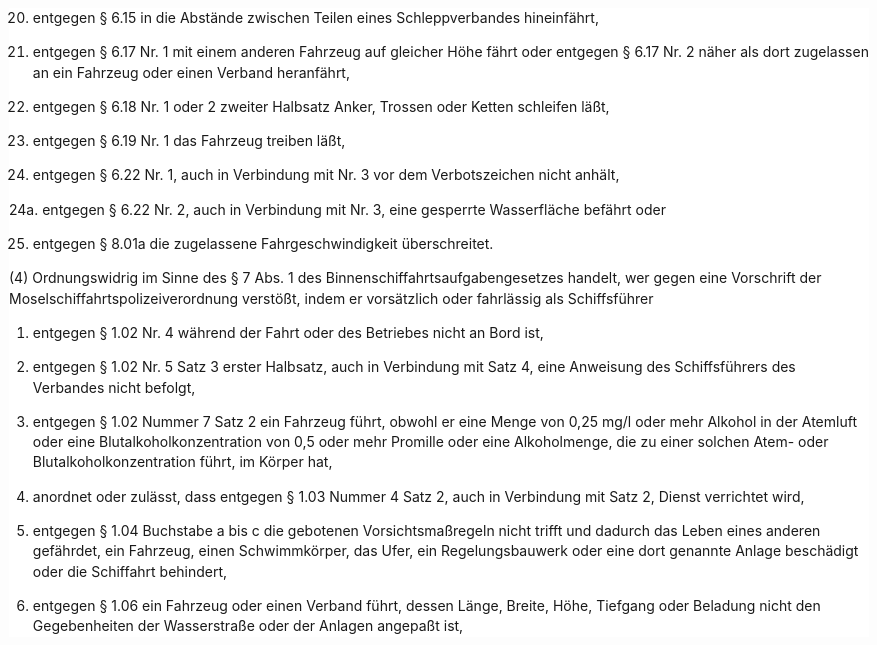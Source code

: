 20. entgegen § 6.15 in die Abstände zwischen Teilen eines Schleppverbandes
    hineinfährt,


21. entgegen § 6.17 Nr. 1 mit einem anderen Fahrzeug auf gleicher Höhe
    fährt oder entgegen § 6.17 Nr. 2 näher als dort zugelassen an ein
    Fahrzeug oder einen Verband heranfährt,


22. entgegen § 6.18 Nr. 1 oder 2 zweiter Halbsatz Anker, Trossen oder
    Ketten schleifen läßt,


23. entgegen § 6.19 Nr. 1 das Fahrzeug treiben läßt,


24. entgegen § 6.22 Nr. 1, auch in Verbindung mit Nr. 3 vor dem
    Verbotszeichen nicht anhält,


24a. entgegen § 6.22 Nr. 2, auch in Verbindung mit Nr. 3, eine gesperrte
    Wasserfläche befährt oder


25. entgegen § 8.01a die zugelassene Fahrgeschwindigkeit überschreitet.




(4) Ordnungswidrig im Sinne des § 7 Abs. 1 des
Binnenschiffahrtsaufgabengesetzes handelt, wer gegen eine Vorschrift
der Moselschiffahrtspolizeiverordnung verstößt, indem er vorsätzlich
oder fahrlässig als Schiffsführer

1.  entgegen § 1.02 Nr. 4 während der Fahrt oder des Betriebes nicht an
    Bord ist,


2.  entgegen § 1.02 Nr. 5 Satz 3 erster Halbsatz, auch in Verbindung mit
    Satz 4, eine Anweisung des Schiffsführers des Verbandes nicht befolgt,


3.  entgegen § 1.02 Nummer 7 Satz 2 ein Fahrzeug führt, obwohl er eine
    Menge von 0,25 mg/l oder mehr Alkohol in der Atemluft oder eine
    Blutalkoholkonzentration von 0,5 oder mehr Promille oder eine
    Alkoholmenge, die zu einer solchen Atem- oder Blutalkoholkonzentration
    führt, im Körper hat,


4.  anordnet oder zulässt, dass entgegen § 1.03 Nummer 4 Satz 2, auch in
    Verbindung mit Satz 2, Dienst verrichtet wird,


5.  entgegen § 1.04 Buchstabe a bis c die gebotenen Vorsichtsmaßregeln
    nicht trifft und dadurch das Leben eines anderen gefährdet, ein
    Fahrzeug, einen Schwimmkörper, das Ufer, ein Regelungsbauwerk oder
    eine dort genannte Anlage beschädigt oder die Schiffahrt behindert,


6.  entgegen § 1.06 ein Fahrzeug oder einen Verband führt, dessen Länge,
    Breite, Höhe, Tiefgang oder Beladung nicht den Gegebenheiten der
    Wasserstraße oder der Anlagen angepaßt ist,

